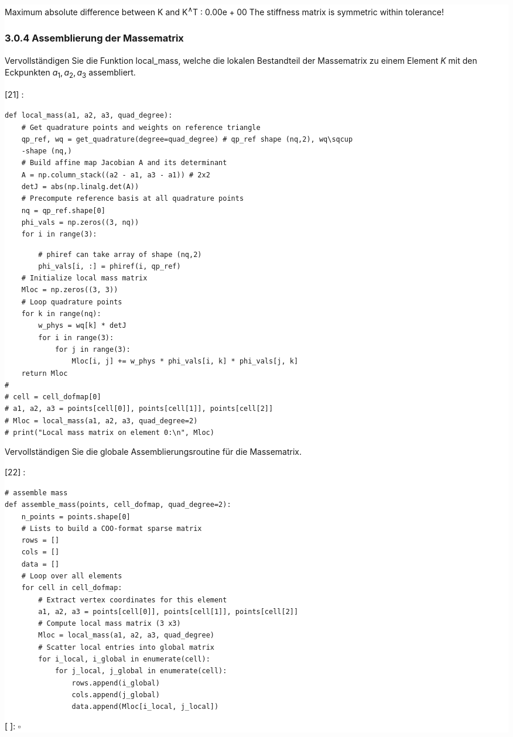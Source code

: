 Maximum absolute difference between K and $\mathrm{K}^{\wedge} \mathrm{T}$ : $0.00 \mathrm{e}+00$
The stiffness matrix is symmetric within tolerance!

### 3.0.4 Assemblierung der Massematrix

Vervollständigen Sie die Funktion local_mass, welche die lokalen Bestandteil der Massematrix zu einem Element $K$ mit den Eckpunkten $a_{1}, a_{2}, a_{3}$ assembliert.

[21] :

```
def local_mass(a1, a2, a3, quad_degree):
    # Get quadrature points and weights on reference triangle
    qp_ref, wq = get_quadrature(degree=quad_degree) # qp_ref shape (nq,2), wq\sqcup
    -shape (nq,)
    # Build affine map Jacobian A and its determinant
    A = np.column_stack((a2 - a1, a3 - a1)) # 2x2
    detJ = abs(np.linalg.det(A))
    # Precompute reference basis at all quadrature points
    nq = qp_ref.shape[0]
    phi_vals = np.zeros((3, nq))
    for i in range(3):
```

```
        # phiref can take array of shape (nq,2)
        phi_vals[i, :] = phiref(i, qp_ref)
    # Initialize local mass matrix
    Mloc = np.zeros((3, 3))
    # Loop quadrature points
    for k in range(nq):
        w_phys = wq[k] * detJ
        for i in range(3):
            for j in range(3):
                Mloc[i, j] += w_phys * phi_vals[i, k] * phi_vals[j, k]
    return Mloc
#
# cell = cell_dofmap[0]
# a1, a2, a3 = points[cell[0]], points[cell[1]], points[cell[2]]
# Mloc = local_mass(a1, a2, a3, quad_degree=2)
# print("Local mass matrix on element 0:\n", Mloc)
```

Vervollständigen Sie die globale Assemblierungsroutine für die Massematrix.

[22] :

```
# assemble mass
def assemble_mass(points, cell_dofmap, quad_degree=2):
    n_points = points.shape[0]
    # Lists to build a COO-format sparse matrix
    rows = []
    cols = []
    data = []
    # Loop over all elements
    for cell in cell_dofmap:
        # Extract vertex coordinates for this element
        a1, a2, a3 = points[cell[0]], points[cell[1]], points[cell[2]]
        # Compute local mass matrix (3 x3)
        Mloc = local_mass(a1, a2, a3, quad_degree)
        # Scatter local entries into global matrix
        for i_local, i_global in enumerate(cell):
            for j_local, j_global in enumerate(cell):
                rows.append(i_global)
                cols.append(j_global)
                data.append(Mloc[i_local, j_local])
```

[ ]: $\square$
